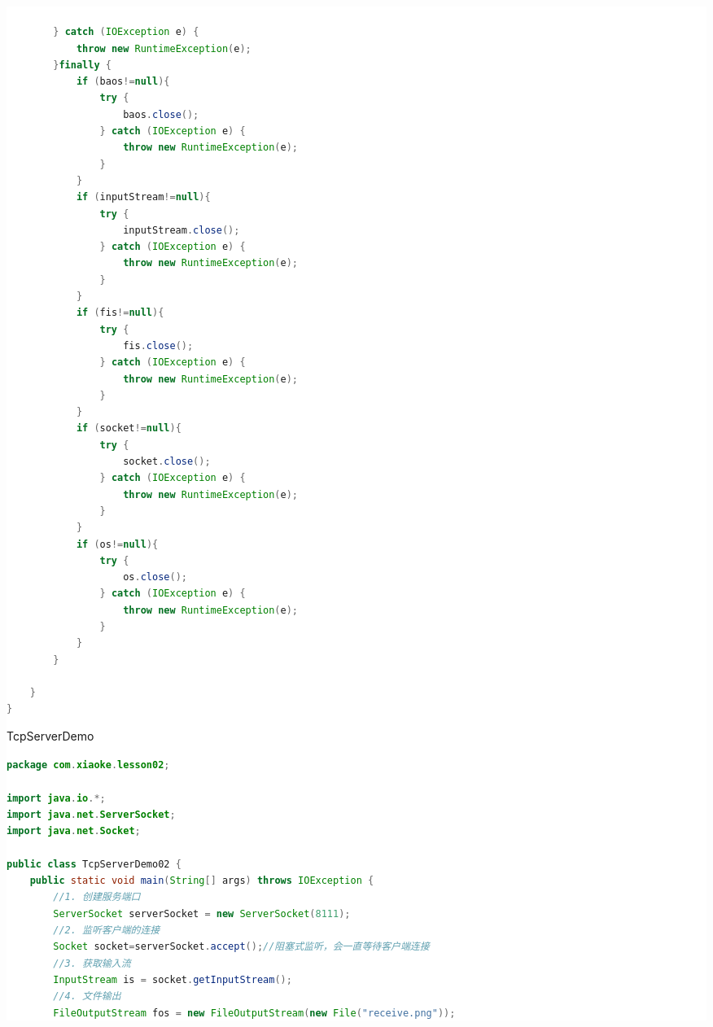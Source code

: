 ```JAVA

        } catch (IOException e) {
            throw new RuntimeException(e);
        }finally {
            if (baos!=null){
                try {
                    baos.close();
                } catch (IOException e) {
                    throw new RuntimeException(e);
                }
            }
            if (inputStream!=null){
                try {
                    inputStream.close();
                } catch (IOException e) {
                    throw new RuntimeException(e);
                }
            }
            if (fis!=null){
                try {
                    fis.close();
                } catch (IOException e) {
                    throw new RuntimeException(e);
                }
            }
            if (socket!=null){
                try {
                    socket.close();
                } catch (IOException e) {
                    throw new RuntimeException(e);
                }
            }
            if (os!=null){
                try {
                    os.close();
                } catch (IOException e) {
                    throw new RuntimeException(e);
                }
            }
        }

    }
}
```

TcpServerDemo

```java
package com.xiaoke.lesson02;

import java.io.*;
import java.net.ServerSocket;
import java.net.Socket;

public class TcpServerDemo02 {
    public static void main(String[] args) throws IOException {
        //1. 创建服务端口
        ServerSocket serverSocket = new ServerSocket(8111);
        //2. 监听客户端的连接
        Socket socket=serverSocket.accept();//阻塞式监听，会一直等待客户端连接
        //3. 获取输入流
        InputStream is = socket.getInputStream();
        //4. 文件输出
        FileOutputStream fos = new FileOutputStream(new File("receive.png"));
```